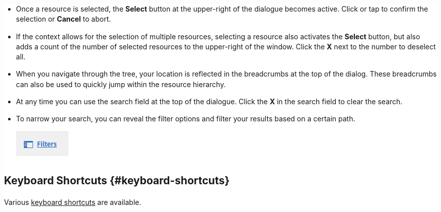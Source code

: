 * Once a resource is selected, the **Select** button at the upper-right of the dialogue becomes active. Click or tap to confirm the selection or **Cancel** to abort.
* If the context allows for the selection of multiple resources, selecting a resource also activates the **Select** button, but also adds a count of the number of selected resources to the upper-right of the window. Click the **X** next to the number to deselect all.
* When you navigate through the tree, your location is reflected in the breadcrumbs at the top of the dialog. These breadcrumbs can also be used to quickly jump within the resource hierarchy.
* At any time you can use the search field at the top of the dialogue. Click the **X** in the search field to clear the search.
* To narrow your search, you can reveal the filter options and filter your results based on a certain path.

  ![](assets/ateat-21.png)

## Keyboard Shortcuts {#keyboard-shortcuts}

Various [keyboard shortcuts](/sites/authoring/using/page-authoring-keyboard-shortcuts.md) are available.
